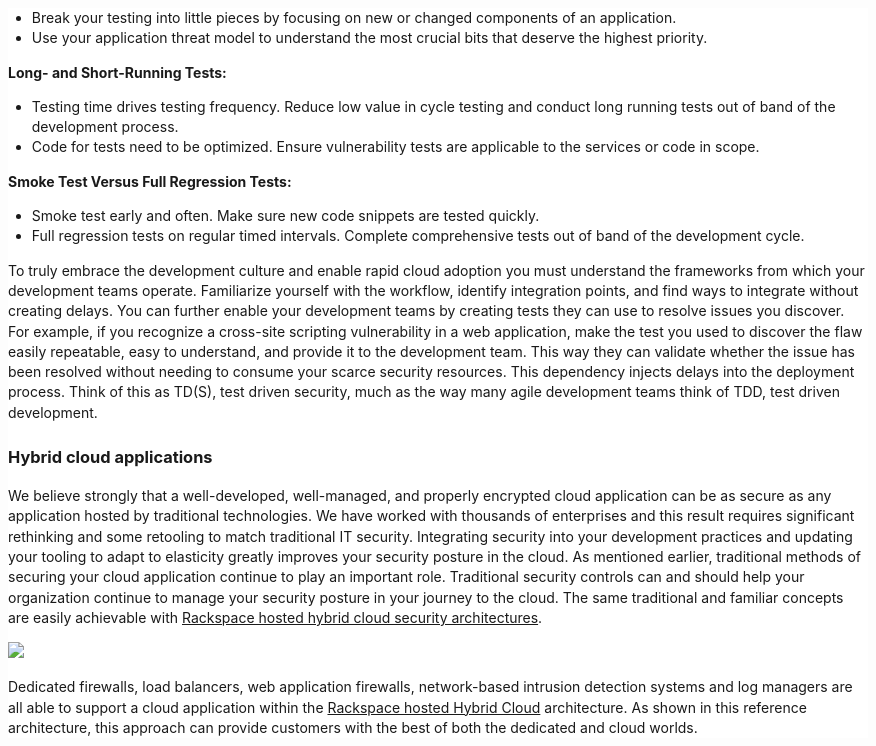 -   Break your testing into little pieces by focusing on new or changed
components of an application.
-   Use your application threat model to understand the most crucial bits that
deserve the highest priority.

**Long- and Short-Running Tests:**

-   Testing time drives testing frequency. Reduce low value in cycle testing and
conduct long running tests out of band of the development process.
-   Code for tests need to be optimized. Ensure vulnerability tests are
applicable to the services or code in scope.

**Smoke Test Versus Full Regression Tests:**

-   Smoke test early and often. Make sure new code snippets are tested quickly.
-   Full regression tests on regular timed intervals. Complete comprehensive
tests out of band of the development cycle.

To truly embrace the development culture and enable rapid cloud adoption
you must understand the frameworks from which your development teams
operate. Familiarize yourself with the workflow, identify integration
points, and find ways to integrate without creating delays. You can
further enable your development teams by creating tests they can use to
resolve issues you discover. For example, if you recognize a cross-site
scripting vulnerability in a web application, make the test you used to
discover the flaw easily repeatable, easy to understand, and provide it
to the development team. This way they can validate whether the issue
has been resolved without needing to consume your scarce security
resources. This dependency injects delays into the deployment process.
Think of this as TD(S), test driven security, much as the way many agile
development teams think of TDD, test driven development.

### Hybrid cloud applications

We believe strongly that a well-developed, well-managed, and properly
encrypted cloud application can be as secure as any application hosted
by traditional technologies. We have worked with thousands of
enterprises and this result requires significant rethinking and some
retooling to match traditional IT security. Integrating security into
your development practices and updating your tooling to adapt to
elasticity greatly improves your security posture in the cloud. As
mentioned earlier, traditional methods of securing your cloud
application continue to play an important role. Traditional security
controls can and should help your organization continue to manage your
security posture in your journey to the cloud. The same traditional and
familiar concepts are easily achievable with [Rackspace hosted hybrid
cloud security architectures](http://www.rackspace.com/security/).

<img src="{% asset_path ProfessionalServices/cloud-security-in-an-agile-world/CloudSecurityAgileWorld-1.png %}" />

Dedicated firewalls, load balancers, web application firewalls,
network-based intrusion detection systems and log managers are all able
to support a cloud application within the [Rackspace hosted Hybrid
Cloud](http://www.rackspace.com/cloud/hybrid/) architecture. As shown in
this reference architecture, this approach can provide customers with
the best of both the dedicated and cloud worlds.
